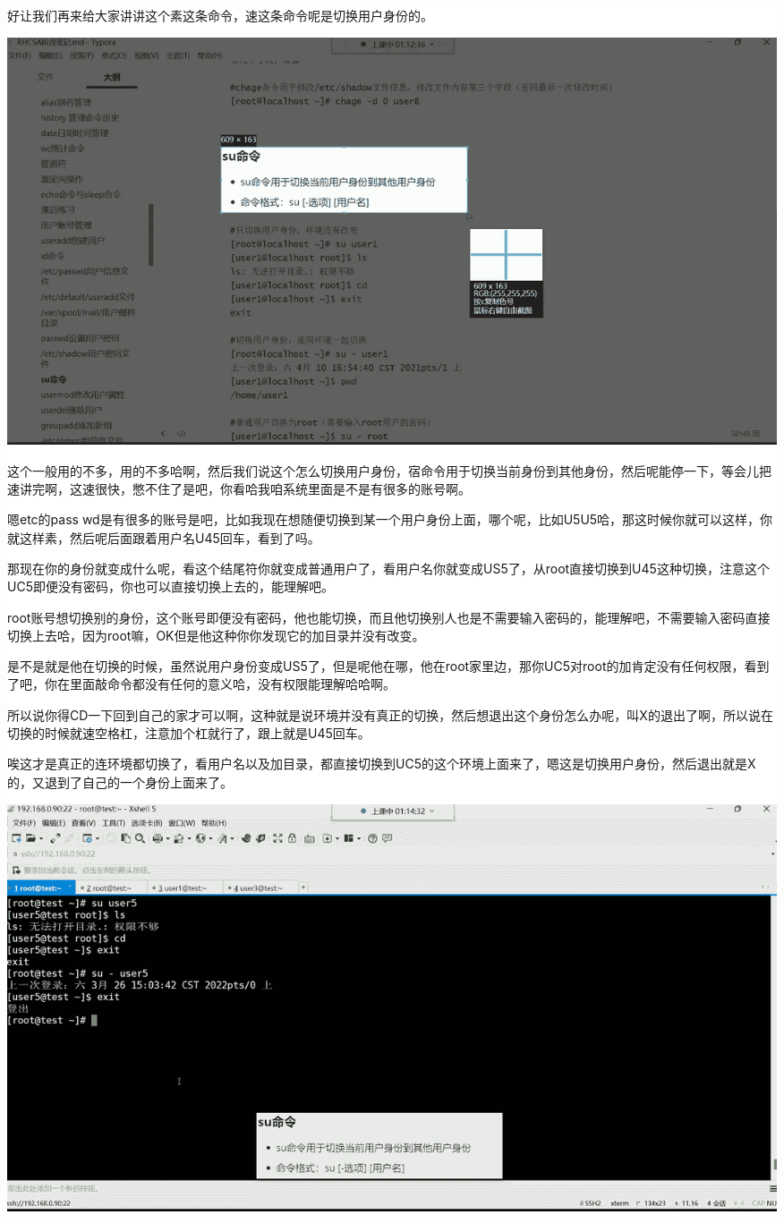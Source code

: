 好让我们再来给大家讲讲这个素这条命令，速这条命令呢是切换用户身份的。

![](img/f853d87279f9933e036ccb160d5e4361_73.png)

这个一般用的不多，用的不多哈啊，然后我们说这个怎么切换用户身份，宿命令用于切换当前身份到其他身份，然后呢能停一下，等会儿把速讲完啊，这速很快，憋不住了是吧，你看哈我咱系统里面是不是有很多的账号啊。

嗯etc的pass wd是有很多的账号是吧，比如我现在想随便切换到某一个用户身份上面，哪个呢，比如U5U5哈，那这时候你就可以这样，你就这样素，然后呢后面跟着用户名U45回车，看到了吗。

那现在你的身份就变成什么呢，看这个结尾符你就变成普通用户了，看用户名你就变成US5了，从root直接切换到U45这种切换，注意这个UC5即便没有密码，你也可以直接切换上去的，能理解吧。

root账号想切换别的身份，这个账号即便没有密码，他也能切换，而且他切换别人也是不需要输入密码的，能理解吧，不需要输入密码直接切换上去哈，因为root嘛，OK但是他这种你你发现它的加目录并没有改变。

是不是就是他在切换的时候，虽然说用户身份变成US5了，但是呢他在哪，他在root家里边，那你UC5对root的加肯定没有任何权限，看到了吧，你在里面敲命令都没有任何的意义哈，没有权限能理解哈哈啊。

所以说你得CD一下回到自己的家才可以啊，这种就是说环境并没有真正的切换，然后想退出这个身份怎么办呢，叫X的退出了啊，所以说在切换的时候就速空格杠，注意加个杠就行了，跟上就是U45回车。

唉这才是真正的连环境都切换了，看用户名以及加目录，都直接切换到UC5的这个环境上面来了，嗯这是切换用户身份，然后退出就是X的，又退到了自己的一个身份上面来了。



![](img/f853d87279f9933e036ccb160d5e4361_75.png)
